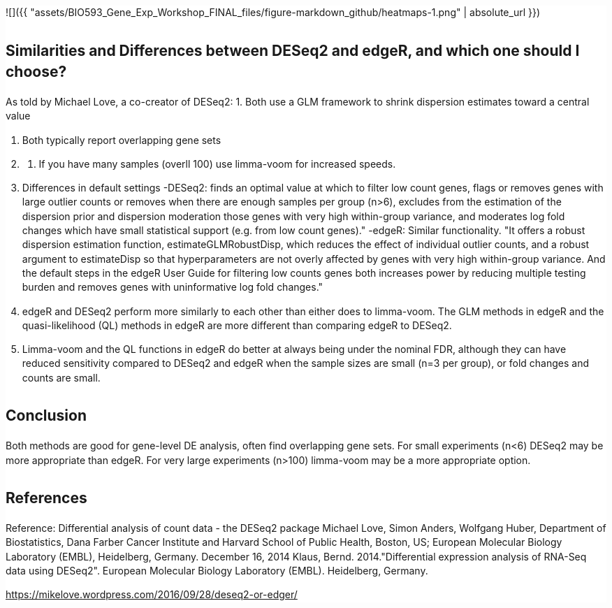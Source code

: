 ![]({{ "assets/BIO593_Gene_Exp_Workshop_FINAL_files/figure-markdown_github/heatmaps-1.png" | absolute_url }})

Similarities and Differences between DESeq2 and edgeR, and which one should I choose?
-------------------------------------------------------------------------------------

As told by Michael Love, a co-creator of DESeq2: 1. Both use a GLM framework to shrink dispersion estimates toward a central value

1.  Both typically report overlapping gene sets

2.  1.  If you have many samples (overll 100) use limma-voom for increased speeds.

3.  Differences in default settings -DESeq2: finds an optimal value at which to filter low count genes, flags or removes genes with large outlier counts or removes when there are enough samples per group (n&gt;6), excludes from the estimation of the dispersion prior and dispersion moderation those genes with very high within-group variance, and moderates log fold changes which have small statistical support (e.g. from low count genes)." -edgeR: Similar functionality. "It offers a robust dispersion estimation function, estimateGLMRobustDisp, which reduces the effect of individual outlier counts, and a robust argument to estimateDisp so that hyperparameters are not overly affected by genes with very high within-group variance. And the default steps in the edgeR User Guide for filtering low counts genes both increases power by reducing multiple testing burden and removes genes with uninformative log fold changes."

4.  edgeR and DESeq2 perform more similarly to each other than either does to limma-voom. The GLM methods in edgeR and the quasi-likelihood (QL) methods in edgeR are more different than comparing edgeR to DESeq2.

5.  Limma-voom and the QL functions in edgeR do better at always being under the nominal FDR, although they can have reduced sensitivity compared to DESeq2 and edgeR when the sample sizes are small (n=3 per group), or fold changes and counts are small.

Conclusion
----------

Both methods are good for gene-level DE analysis, often find overlapping gene sets. For small experiments (n&lt;6) DESeq2 may be more appropriate than edgeR. For very large experiments (n&gt;100) limma-voom may be a more appropriate option.

References
----------

Reference: Differential analysis of count data - the DESeq2 package Michael Love, Simon Anders, Wolfgang Huber, Department of Biostatistics, Dana Farber Cancer Institute and Harvard School of Public Health, Boston, US; European Molecular Biology Laboratory (EMBL), Heidelberg, Germany. December 16, 2014 Klaus, Bernd. 2014."Differential expression analysis of RNA-Seq data using DESeq2". European Molecular Biology Laboratory (EMBL). Heidelberg, Germany.

<https://mikelove.wordpress.com/2016/09/28/deseq2-or-edger/>
